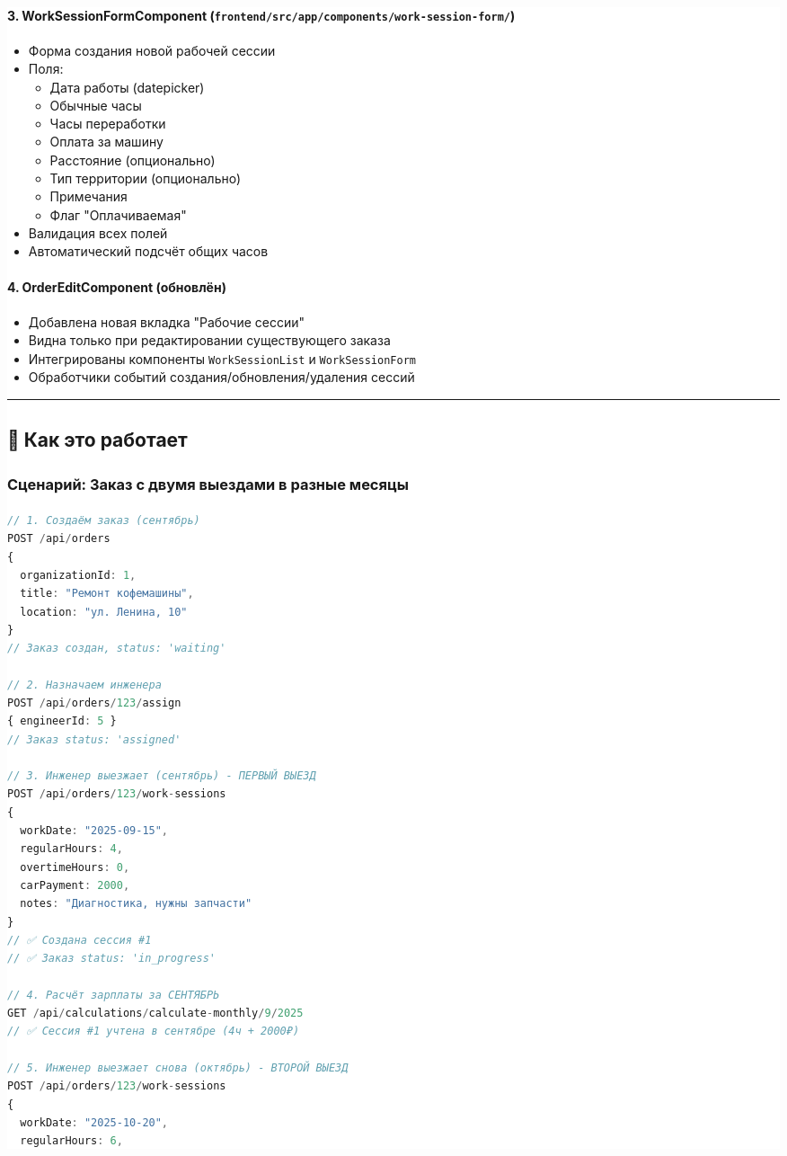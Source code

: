 #### 3. **WorkSessionFormComponent** (`frontend/src/app/components/work-session-form/`)
- Форма создания новой рабочей сессии
- Поля:
  - Дата работы (datepicker)
  - Обычные часы
  - Часы переработки
  - Оплата за машину
  - Расстояние (опционально)
  - Тип территории (опционально)
  - Примечания
  - Флаг "Оплачиваемая"
- Валидация всех полей
- Автоматический подсчёт общих часов

#### 4. **OrderEditComponent** (обновлён)
- Добавлена новая вкладка "Рабочие сессии"
- Видна только при редактировании существующего заказа
- Интегрированы компоненты `WorkSessionList` и `WorkSessionForm`
- Обработчики событий создания/обновления/удаления сессий

---

## 🔄 Как это работает

### Сценарий: Заказ с двумя выездами в разные месяцы

```typescript
// 1. Создаём заказ (сентябрь)
POST /api/orders
{
  organizationId: 1,
  title: "Ремонт кофемашины",
  location: "ул. Ленина, 10"
}
// Заказ создан, status: 'waiting'

// 2. Назначаем инженера
POST /api/orders/123/assign
{ engineerId: 5 }
// Заказ status: 'assigned'

// 3. Инженер выезжает (сентябрь) - ПЕРВЫЙ ВЫЕЗД
POST /api/orders/123/work-sessions
{
  workDate: "2025-09-15",
  regularHours: 4,
  overtimeHours: 0,
  carPayment: 2000,
  notes: "Диагностика, нужны запчасти"
}
// ✅ Создана сессия #1
// ✅ Заказ status: 'in_progress'

// 4. Расчёт зарплаты за СЕНТЯБРЬ
GET /api/calculations/calculate-monthly/9/2025
// ✅ Сессия #1 учтена в сентябре (4ч + 2000₽)

// 5. Инженер выезжает снова (октябрь) - ВТОРОЙ ВЫЕЗД
POST /api/orders/123/work-sessions
{
  workDate: "2025-10-20",
  regularHours: 6,
```